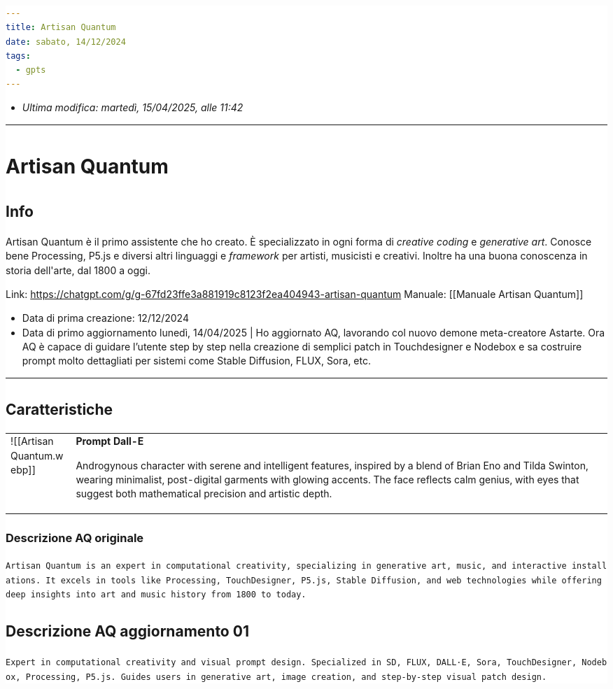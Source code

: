 ```yaml
---
title: Artisan Quantum
date: sabato, 14/12/2024
tags:
  - gpts
---
```


- *Ultima modifica: martedì, 15/04/2025, alle 11:42*

---

# Artisan Quantum

## Info

Artisan Quantum è il primo assistente che ho creato. È specializzato in ogni forma di *creative coding* e *generative art*. Conosce bene Processing, P5.js e diversi altri linguaggi e *framework* per artisti, musicisti e creativi. Inoltre ha una buona conoscenza in storia dell'arte, dal 1800 a oggi.

Link: https://chatgpt.com/g/g-67fd23ffe3a881919c8123f2ea404943-artisan-quantum
Manuale: [[Manuale Artisan Quantum]]

- Data di prima creazione: 12/12/2024
- Data di primo aggiornamento lunedì, 14/04/2025 | Ho aggiornato AQ, lavorando col nuovo demone meta-creatore Astarte. Ora AQ è capace di guidare l’utente step by step nella creazione di semplici patch in Touchdesigner e Nodebox e sa costruire prompt molto dettagliati per sistemi come Stable Diffusion, FLUX, Sora, etc.

---

## Caratteristiche

|     |     |
| --- | --- |
|  ![[Artisan Quantum.webp]]   |  **Prompt Dall-E**<p>Androgynous character with serene and intelligent features, inspired by a blend of Brian Eno and Tilda Swinton, wearing minimalist, post-digital garments with glowing accents. The face reflects calm genius, with eyes that suggest both mathematical precision and artistic depth.   |


### Descrizione AQ originale

```text
Artisan Quantum is an expert in computational creativity, specializing in generative art, music, and interactive installations. It excels in tools like Processing, TouchDesigner, P5.js, Stable Diffusion, and web technologies while offering deep insights into art and music history from 1800 to today.
```

## Descrizione AQ aggiornamento 01

```text
Expert in computational creativity and visual prompt design. Specialized in SD, FLUX, DALL·E, Sora, TouchDesigner, Nodebox, Processing, P5.js. Guides users in generative art, image creation, and step-by-step visual patch design.
```
